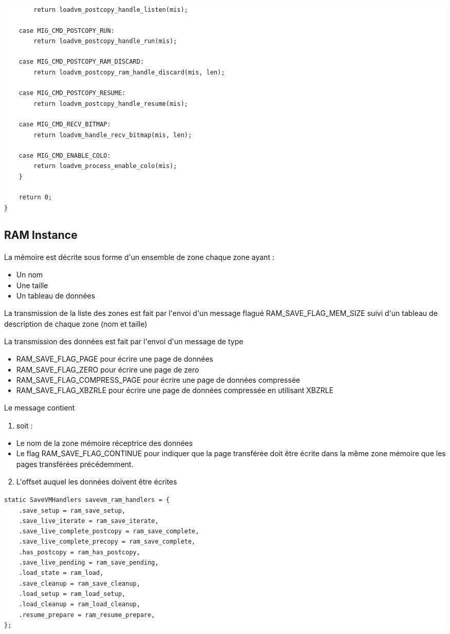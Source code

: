 ``` 
        return loadvm_postcopy_handle_listen(mis);

    case MIG_CMD_POSTCOPY_RUN:
        return loadvm_postcopy_handle_run(mis);

    case MIG_CMD_POSTCOPY_RAM_DISCARD:
        return loadvm_postcopy_ram_handle_discard(mis, len);

    case MIG_CMD_POSTCOPY_RESUME:
        return loadvm_postcopy_handle_resume(mis);

    case MIG_CMD_RECV_BITMAP:
        return loadvm_handle_recv_bitmap(mis, len);

    case MIG_CMD_ENABLE_COLO:
        return loadvm_process_enable_colo(mis);
    }

    return 0;
}
```
## RAM Instance ##

La mémoire est décrite sous forme d'un ensemble de zone chaque zone ayant :
* Un nom
* Une taille
* Un tableau de données

La transmission de la liste des zones est fait par l'envoi d'un message
flagué RAM_SAVE_FLAG_MEM_SIZE suivi d'un tableau de description de chaque
zone (nom et taille)

La transmission des données est fait par l'envoi d'un message de type
* RAM_SAVE_FLAG_PAGE pour écrire une page de données
* RAM_SAVE_FLAG_ZERO pour écrire une page de zero
* RAM_SAVE_FLAG_COMPRESS_PAGE pour écrire une page de données compressée
* RAM_SAVE_FLAG_XBZRLE pour écrire une page de données compressée en utilisant XBZRLE

Le message contient
1. soit :
* Le nom de la zone mémoire réceptrice des données
* Le flag RAM_SAVE_FLAG_CONTINUE pour indiquer que la page transférée
doit être écrite dans la même zone mémoire que les pages transférées
précédemment.
2. L'offset auquel les données doivent être écrites

```
static SaveVMHandlers savevm_ram_handlers = {
    .save_setup = ram_save_setup,
    .save_live_iterate = ram_save_iterate,
    .save_live_complete_postcopy = ram_save_complete,
    .save_live_complete_precopy = ram_save_complete,
    .has_postcopy = ram_has_postcopy,
    .save_live_pending = ram_save_pending,
    .load_state = ram_load,
    .save_cleanup = ram_save_cleanup,
    .load_setup = ram_load_setup,
    .load_cleanup = ram_load_cleanup,
    .resume_prepare = ram_resume_prepare,
};
```
